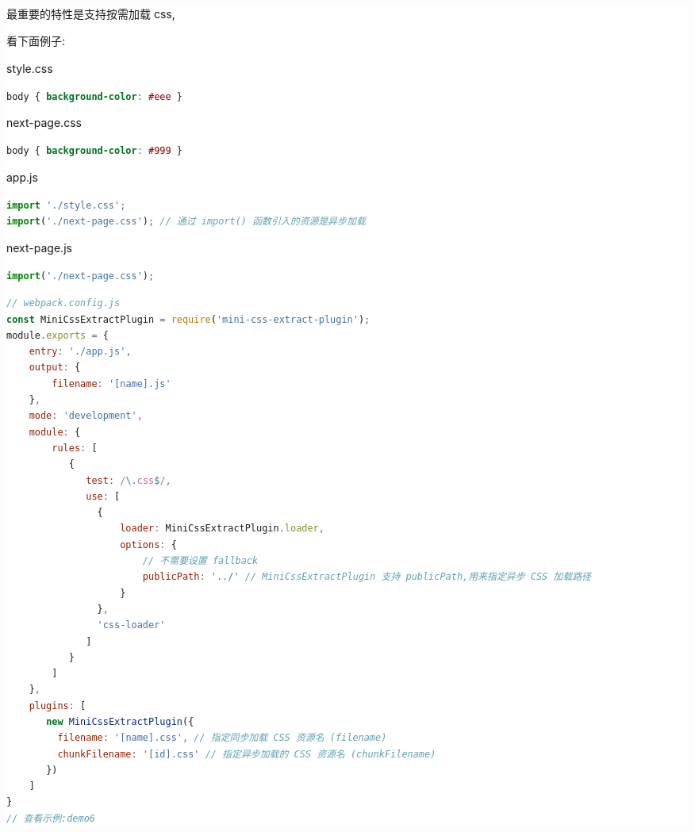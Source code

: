 最重要的特性是支持按需加载 css,

看下面例子:

style.css

```css
body { background-color: #eee }
```

next-page.css

```css
body { background-color: #999 }
```

app.js

```js
import './style.css';
import('./next-page.css'); // 通过 import() 函数引入的资源是异步加载
```

next-page.js

```js
import('./next-page.css');
```

```js
// webpack.config.js
const MiniCssExtractPlugin = require('mini-css-extract-plugin');
module.exports = {
	entry: './app.js',
	output: {
		filename: '[name].js'
	},
	mode: 'development',
	module: {
		rules: [
           {
           	  test: /\.css$/,
           	  use: [
                {
                	loader: MiniCssExtractPlugin.loader,
                	options: {
                        // 不需要设置 fallback
                		publicPath: '../' // MiniCssExtractPlugin 支持 publicPath,用来指定异步 CSS 加载路径
                	}
                },
                'css-loader'
           	  ]
           }
		]
	},
	plugins: [
       new MiniCssExtractPlugin({
       	 filename: '[name].css', // 指定同步加载 CSS 资源名 (filename)
       	 chunkFilename: '[id].css' // 指定异步加载的 CSS 资源名 (chunkFilename)
       })
	]
}
// 查看示例:demo6
```

